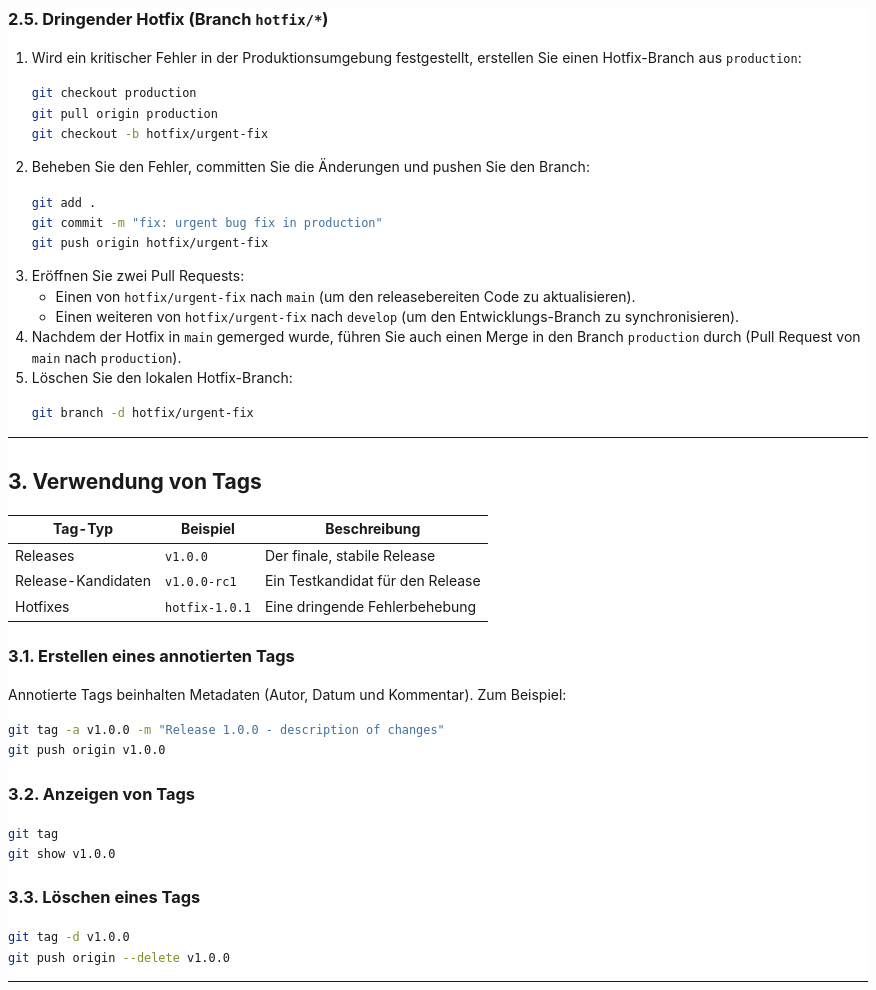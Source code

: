 
### 2.5. Dringender Hotfix (Branch `hotfix/*`)
1. Wird ein kritischer Fehler in der Produktionsumgebung festgestellt, erstellen Sie einen Hotfix-Branch aus `production`:
   ```bash
   git checkout production
   git pull origin production
   git checkout -b hotfix/urgent-fix
   ```
2. Beheben Sie den Fehler, committen Sie die Änderungen und pushen Sie den Branch:
   ```bash
   git add .
   git commit -m "fix: urgent bug fix in production"
   git push origin hotfix/urgent-fix
   ```
3. Eröffnen Sie zwei Pull Requests:
   - Einen von `hotfix/urgent-fix` nach `main` (um den releasebereiten Code zu aktualisieren).
   - Einen weiteren von `hotfix/urgent-fix` nach `develop` (um den Entwicklungs-Branch zu synchronisieren).
4. Nachdem der Hotfix in `main` gemerged wurde, führen Sie auch einen Merge in den Branch `production` durch (Pull Request von `main` nach `production`).
5. Löschen Sie den lokalen Hotfix-Branch:
   ```bash
   git branch -d hotfix/urgent-fix
   ```

---

## 3. Verwendung von Tags

| **Tag-Typ**        | **Beispiel**   | **Beschreibung**                 |
|--------------------|----------------|----------------------------------|
| Releases           | `v1.0.0`       | Der finale, stabile Release      |
| Release-Kandidaten | `v1.0.0-rc1`   | Ein Testkandidat für den Release |
| Hotfixes           | `hotfix-1.0.1` | Eine dringende Fehlerbehebung    |

### 3.1. Erstellen eines annotierten Tags
Annotierte Tags beinhalten Metadaten (Autor, Datum und Kommentar). Zum Beispiel:
```bash
git tag -a v1.0.0 -m "Release 1.0.0 - description of changes"
git push origin v1.0.0
```

### 3.2. Anzeigen von Tags
```bash
git tag
git show v1.0.0
```

### 3.3. Löschen eines Tags
```bash
git tag -d v1.0.0
git push origin --delete v1.0.0
```

---
